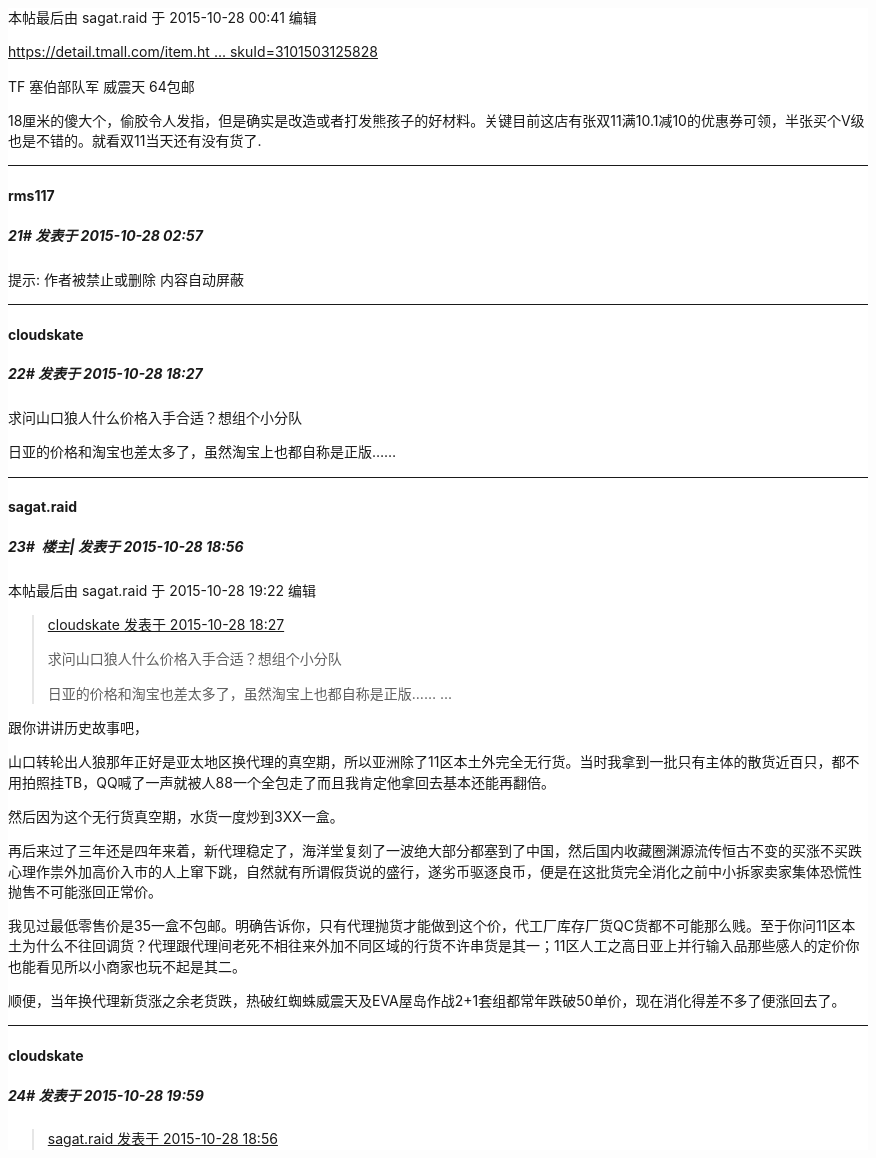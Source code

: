  本帖最后由 sagat.raid 于 2015-10-28 00:41 编辑 

[https://detail.tmall.com/item.ht ... skuId=3101503125828](https://detail.tmall.com/item.htm?spm=a1z0d.6639537.1997196601.66.NeelJL&amp;id=520310956111&amp;skuId=3101503125828)

TF 塞伯部队军 威震天 64包邮

18厘米的傻大个，偷胶令人发指，但是确实是改造或者打发熊孩子的好材料。关键目前这店有张双11满10.1减10的优惠券可领，半张买个V级也是不错的。就看双11当天还有没有货了.

*****

####  rms117  
##### 21#       发表于 2015-10-28 02:57

提示: 作者被禁止或删除 内容自动屏蔽

*****

####  cloudskate  
##### 22#       发表于 2015-10-28 18:27

求问山口狼人什么价格入手合适？想组个小分队

日亚的价格和淘宝也差太多了，虽然淘宝上也都自称是正版……

*****

####  sagat.raid  
##### 23#         楼主| 发表于 2015-10-28 18:56

 本帖最后由 sagat.raid 于 2015-10-28 19:22 编辑 
<blockquote><a href="httphttps://bbs.saraba1st.com/2b/forum.php?mod=redirect&amp;goto=findpost&amp;pid=30582977&amp;ptid=1165789" target="_blank">cloudskate 发表于 2015-10-28 18:27</a>

求问山口狼人什么价格入手合适？想组个小分队

日亚的价格和淘宝也差太多了，虽然淘宝上也都自称是正版…… ...</blockquote>
跟你讲讲历史故事吧，

山口转轮出人狼那年正好是亚太地区换代理的真空期，所以亚洲除了11区本土外完全无行货。当时我拿到一批只有主体的散货近百只，都不用拍照挂TB，QQ喊了一声就被人88一个全包走了而且我肯定他拿回去基本还能再翻倍。

然后因为这个无行货真空期，水货一度炒到3XX一盒。

再后来过了三年还是四年来着，新代理稳定了，海洋堂复刻了一波绝大部分都塞到了中国，然后国内收藏圈渊源流传恒古不变的买涨不买跌心理作祟外加高价入市的人上窜下跳，自然就有所谓假货说的盛行，遂劣币驱逐良币，便是在这批货完全消化之前中小拆家卖家集体恐慌性抛售不可能涨回正常价。

我见过最低零售价是35一盒不包邮。明确告诉你，只有代理抛货才能做到这个价，代工厂库存厂货QC货都不可能那么贱。至于你问11区本土为什么不往回调货？代理跟代理间老死不相往来外加不同区域的行货不许串货是其一；11区人工之高日亚上并行输入品那些感人的定价你也能看见所以小商家也玩不起是其二。

顺便，当年换代理新货涨之余老货跌，热破红蜘蛛威震天及EVA屋岛作战2+1套组都常年跌破50单价，现在消化得差不多了便涨回去了。

*****

####  cloudskate  
##### 24#       发表于 2015-10-28 19:59

<blockquote><a href="httphttps://bbs.saraba1st.com/2b/forum.php?mod=redirect&amp;goto=findpost&amp;pid=30583187&amp;ptid=1165789" target="_blank">sagat.raid 发表于 2015-10-28 18:56</a>

